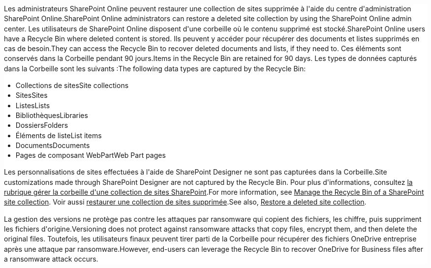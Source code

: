 <span data-ttu-id="45232-167">Les administrateurs SharePoint Online peuvent restaurer une collection de sites supprimée à l'aide du centre d'administration SharePoint Online.</span><span class="sxs-lookup"><span data-stu-id="45232-167">SharePoint Online administrators can restore a deleted site collection by using the SharePoint Online admin center.</span></span> <span data-ttu-id="45232-168">Les utilisateurs de SharePoint Online disposent d'une corbeille où le contenu supprimé est stocké.</span><span class="sxs-lookup"><span data-stu-id="45232-168">SharePoint Online users have a Recycle Bin where deleted content is stored.</span></span> <span data-ttu-id="45232-169">Ils peuvent y accéder pour récupérer des documents et listes supprimés en cas de besoin.</span><span class="sxs-lookup"><span data-stu-id="45232-169">They can access the Recycle Bin to recover deleted documents and lists, if they need to.</span></span> <span data-ttu-id="45232-170">Ces éléments sont conservés dans la Corbeille pendant 90 jours.</span><span class="sxs-lookup"><span data-stu-id="45232-170">Items in the Recycle Bin are retained for 90 days.</span></span> <span data-ttu-id="45232-171">Les types de données capturés dans la Corbeille sont les suivants :</span><span class="sxs-lookup"><span data-stu-id="45232-171">The following data types are captured by the Recycle Bin:</span></span>

- <span data-ttu-id="45232-172">Collections de sites</span><span class="sxs-lookup"><span data-stu-id="45232-172">Site collections</span></span>
- <span data-ttu-id="45232-173">Sites</span><span class="sxs-lookup"><span data-stu-id="45232-173">Sites</span></span>
- <span data-ttu-id="45232-174">Listes</span><span class="sxs-lookup"><span data-stu-id="45232-174">Lists</span></span>
- <span data-ttu-id="45232-175">Bibliothèques</span><span class="sxs-lookup"><span data-stu-id="45232-175">Libraries</span></span>
- <span data-ttu-id="45232-176">Dossiers</span><span class="sxs-lookup"><span data-stu-id="45232-176">Folders</span></span>
- <span data-ttu-id="45232-177">Éléments de liste</span><span class="sxs-lookup"><span data-stu-id="45232-177">List items</span></span>
- <span data-ttu-id="45232-178">Documents</span><span class="sxs-lookup"><span data-stu-id="45232-178">Documents</span></span>
- <span data-ttu-id="45232-179">Pages de composant WebPart</span><span class="sxs-lookup"><span data-stu-id="45232-179">Web Part pages</span></span>

<span data-ttu-id="45232-180">Les personnalisations de sites effectuées à l'aide de SharePoint Designer ne sont pas capturées dans la Corbeille.</span><span class="sxs-lookup"><span data-stu-id="45232-180">Site customizations made through SharePoint Designer are not captured by the Recycle Bin.</span></span> <span data-ttu-id="45232-181">Pour plus d'informations, consultez [la rubrique gérer la corbeille d'une collection de sites SharePoint](https://support.office.com/article/restore-deleted-items-from-the-site-collection-recycle-bin-5fa924ee-16d7-487b-9a0a-021b9062d14b?ui=en-US&rs=en-US&ad=US).</span><span class="sxs-lookup"><span data-stu-id="45232-181">For more information, see [Manage the Recycle Bin of a SharePoint site collection](https://support.office.com/article/restore-deleted-items-from-the-site-collection-recycle-bin-5fa924ee-16d7-487b-9a0a-021b9062d14b?ui=en-US&rs=en-US&ad=US).</span></span> <span data-ttu-id="45232-182">Voir aussi [restaurer une collection de sites supprimée](https://docs.microsoft.com/sharepoint/restore-deleted-site-collection?redirectSourcePath=%252fen-us%252farticle%252frestore-a-deleted-site-collection-91c18651-c017-47d1-9c27-3a22f325d6f1).</span><span class="sxs-lookup"><span data-stu-id="45232-182">See also, [Restore a deleted site collection](https://docs.microsoft.com/sharepoint/restore-deleted-site-collection?redirectSourcePath=%252fen-us%252farticle%252frestore-a-deleted-site-collection-91c18651-c017-47d1-9c27-3a22f325d6f1).</span></span>

<span data-ttu-id="45232-183">La gestion des versions ne protège pas contre les attaques par ransomware qui copient des fichiers, les chiffre, puis suppriment les fichiers d'origine.</span><span class="sxs-lookup"><span data-stu-id="45232-183">Versioning does not protect against ransomware attacks that copy files, encrypt them, and then delete the original files.</span></span> <span data-ttu-id="45232-184">Toutefois, les utilisateurs finaux peuvent tirer parti de la Corbeille pour récupérer des fichiers OneDrive entreprise après une attaque par ransomware.</span><span class="sxs-lookup"><span data-stu-id="45232-184">However, end-users can leverage the Recycle Bin to recover OneDrive for Business files after a ransomware attack occurs.</span></span>